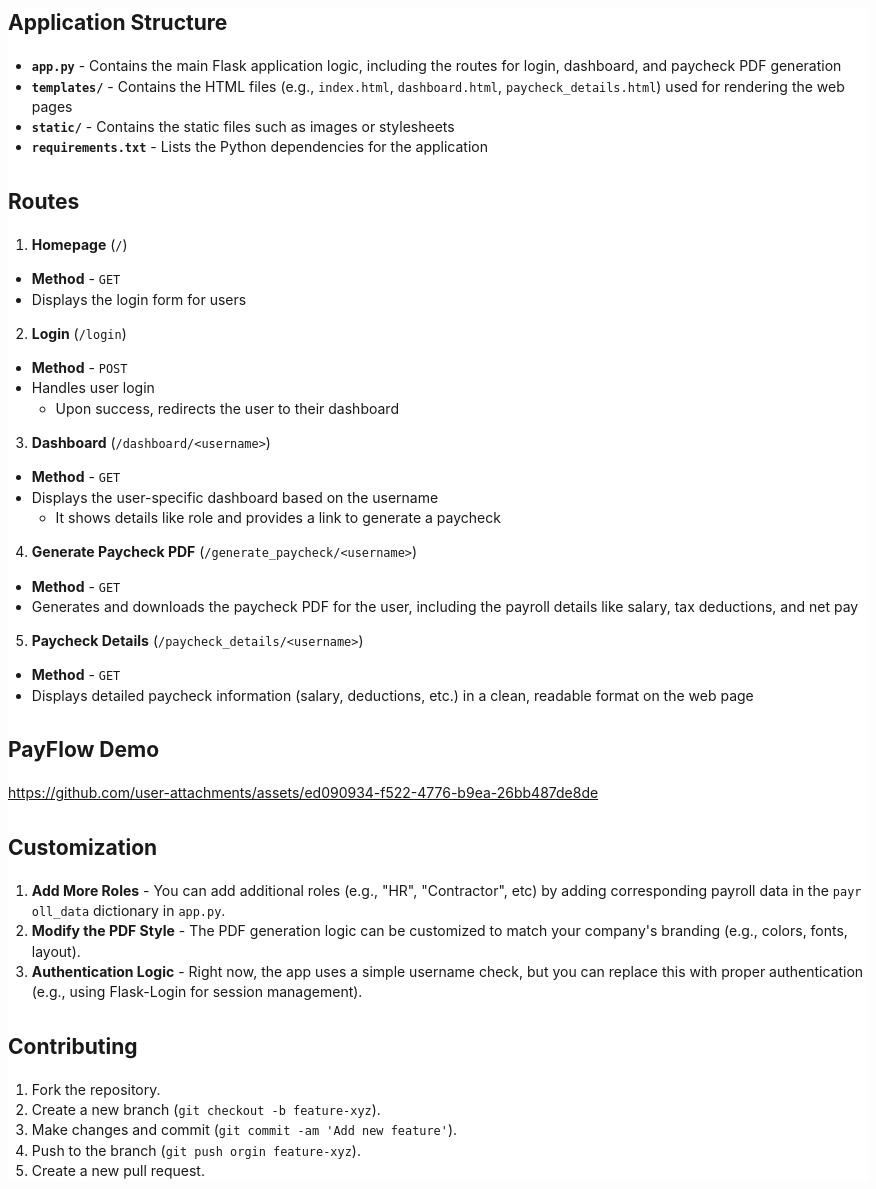 
## Application Structure
- **`app.py`** - Contains the main Flask application logic, including the routes for login, dashboard, and paycheck PDF generation
- **`templates/`** - Contains the HTML files (e.g., `index.html`, `dashboard.html`, `paycheck_details.html`) used for rendering the web pages
- **`static/`** - Contains the static files such as images or stylesheets
- **`requirements.txt`** - Lists the Python dependencies for the application

## Routes
1. **Homepage** (`/`)
- **Method** - `GET`
- Displays the login form for users

2. **Login** (`/login`)
- **Method** - `POST`
- Handles user login
    - Upon success, redirects the user to their dashboard

3. **Dashboard** (`/dashboard/<username>`)
- **Method** - `GET`
- Displays the user-specific dashboard based on the username
    - It shows details like role and provides a link to generate a paycheck

4. **Generate Paycheck PDF** (`/generate_paycheck/<username>`)
- **Method** - `GET`
- Generates and downloads the paycheck PDF for the user, including the payroll details like salary, tax deductions, and net pay

5. **Paycheck Details** (`/paycheck_details/<username>`)
- **Method** - `GET`
- Displays detailed paycheck information (salary, deductions, etc.) in a clean, readable format on the web page

## PayFlow Demo
https://github.com/user-attachments/assets/ed090934-f522-4776-b9ea-26bb487de8de

## Customization
1. **Add More Roles** - You can add additional roles (e.g., "HR", "Contractor", etc) by adding corresponding payroll data in the `payroll_data` dictionary in `app.py`.
2. **Modify the PDF Style** - The PDF generation logic can be customized to match your company's branding (e.g., colors, fonts, layout).
3. **Authentication Logic** - Right now, the app uses a simple username check, but you can replace this with proper authentication (e.g., using Flask-Login for session management).

## Contributing
1. Fork the repository.
2. Create a new branch (`git checkout -b feature-xyz`).
3. Make changes and commit (`git commit -am 'Add new feature'`).
4. Push to the branch (`git push orgin feature-xyz`).
5. Create a new pull request.
